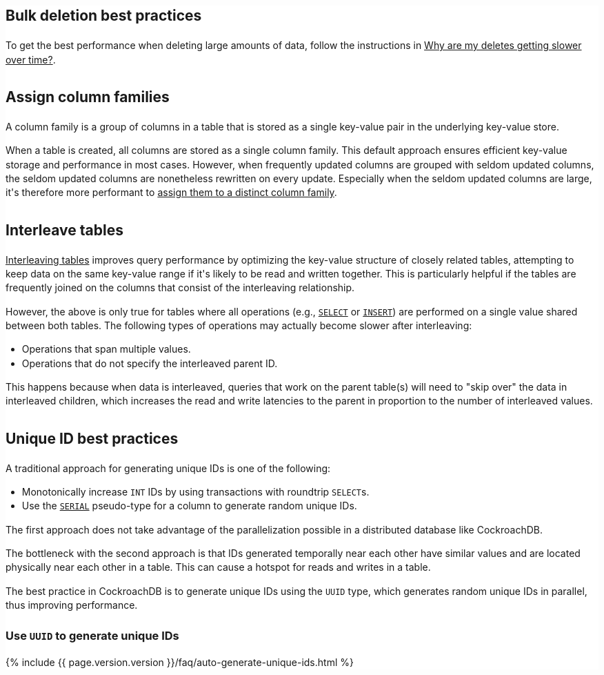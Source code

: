 ## Bulk deletion best practices

To get the best performance when deleting large amounts of data, follow the instructions in [Why are my deletes getting slower over time?](sql-faqs.html#why-are-my-deletes-getting-slower-over-time).

## Assign column families

A column family is a group of columns in a table that is stored as a single key-value pair in the underlying key-value store.

When a table is created, all columns are stored as a single column family. This default approach ensures efficient key-value storage and performance in most cases. However, when frequently updated columns are grouped with seldom updated columns, the seldom updated columns are nonetheless rewritten on every update. Especially when the seldom updated columns are large, it's therefore more performant to [assign them to a distinct column family](column-families.html).

## Interleave tables

[Interleaving tables](interleave-in-parent.html) improves query performance by optimizing the key-value structure of closely related tables, attempting to keep data on the same key-value range if it's likely to be read and written together. This is particularly helpful if the tables are frequently joined on the columns that consist of the interleaving relationship.

However, the above is only true for tables where all operations (e.g., [`SELECT`](selection-queries.html) or [`INSERT`](insert.html)) are performed on a single value shared between both tables. The following types of operations may actually become slower after interleaving:

- Operations that span multiple values.
- Operations that do not specify the interleaved parent ID.

This happens because when data is interleaved, queries that work on the parent table(s) will need to "skip over" the data in interleaved children, which increases the read and write latencies to the parent in proportion to the number of interleaved values.

## Unique ID best practices

A traditional approach for generating unique IDs is one of the following:

- Monotonically increase `INT` IDs by using transactions with roundtrip `SELECT`s.
- Use the [`SERIAL`](serial.html) pseudo-type for a column to generate random unique IDs.

The first approach does not take advantage of the parallelization possible in a distributed database like CockroachDB.

The bottleneck with the second approach is that IDs generated temporally near each other have similar values and are located physically near each other in a table. This can cause a hotspot for reads and writes in a table.

The best practice in CockroachDB is to generate unique IDs using the `UUID` type, which generates random unique IDs in parallel, thus improving performance.

### Use `UUID` to generate unique IDs

{% include {{ page.version.version }}/faq/auto-generate-unique-ids.html %}
